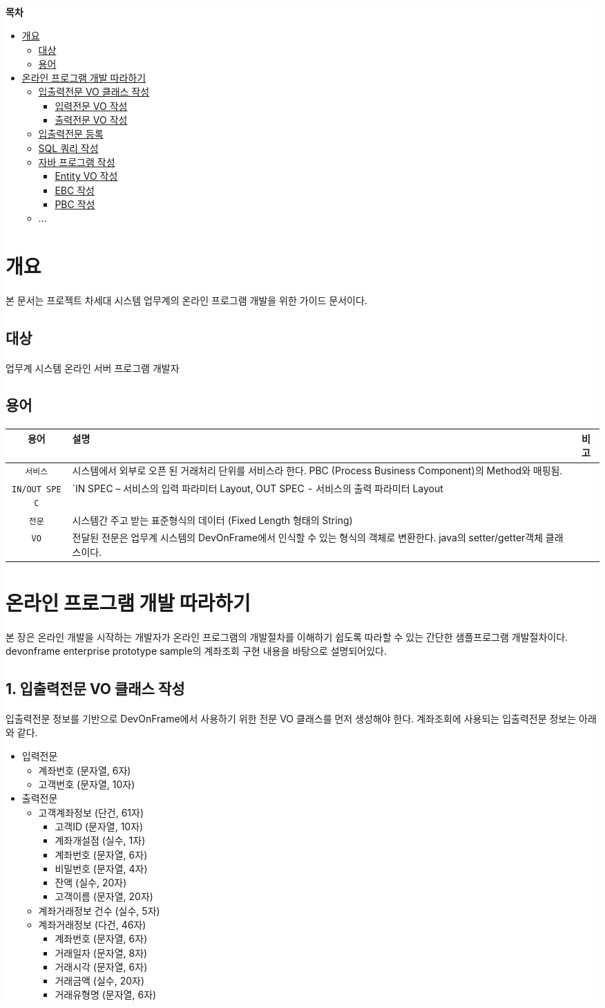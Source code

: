 **목차**   
- [개요](#개요)
    - [대상](#대상)
    - [용어](#용어)
- [온라인 프로그램 개발 따라하기](#온라인-프로그램-개발-따라하기)
    - [입출력전문 VO 클래스 작성](#1-입출력전문-vo-클래스-작성)
        - [입력전문 VO 작성](#11-입력전문-vo-작성)
        - [출력전문 VO 작성](#12-출력전문-vo-작성)
    - [입출력전문 등록](#2-입출력전문-등록)
    - [SQL 쿼리 작성](#)
    - [자바 프로그램 작성](#)
        - [Entity VO 작성](#)
        - [EBC 작성](#)
        - [PBC 작성](#)
    - [](#)
 ...
 
# 개요
본 문서는 프로젝트 차세대 시스템 업무계의 온라인 프로그램 개발을 위한 가이드 문서이다.

## 대상
업무계 시스템 온라인 서버 프로그램 개발자

## 용어
|용어|설명|비고|
|:---:|:---|:---:|
|`서비스`|시스템에서 외부로 오픈 된 거래처리 단위를 서비스라 한다. PBC (Process Business Component)의 Method와 매핑됨.|
|`IN/OUT SPEC`|`IN SPEC – 서비스의 입력 파라미터 Layout, OUT SPEC - 서비스의 출력 파라미터 Layout||
|`전문`|시스템간 주고 받는 표준형식의 데이터 (Fixed Length 형태의 String)||
|`VO`|전달된 전문은 업무계 시스템의 DevOnFrame에서 인식할 수 있는 형식의 객체로 변환한다.  java의 setter/getter객체 클래스이다.||

# 온라인 프로그램 개발 따라하기
본 장은 온라인 개발을 시작하는 개발자가 온라인 프로그램의 개발절차를 이해하기 쉽도록 따라할 수 있는 간단한 샘플프로그램 개발절차이다.
devonframe enterprise prototype sample의 계좌조회 구현 내용을 바탕으로 설명되어있다.

## 1. 입출력전문 VO 클래스 작성 
입출력전문 정보를 기반으로 DevOnFrame에서 사용하기 위한 전문 VO 클래스를 먼저 생성해야 한다.
계좌조회에 사용되는 입출력전문 정보는 아래와 같다.

- 입력전문
    - 계좌번호 (문자열, 6자)
    - 고객번호 (문자열, 10자)
- 출력전문
    - 고객계좌정보 (단건, 61자)
        - 고객ID (문자열, 10자)
        - 계좌개설점 (실수, 1자)
        - 계좌번호 (문자열, 6자)
        - 비밀번호 (문자열, 4자)
        - 잔액 (실수, 20자)
        - 고객이름 (문자열, 20자)
    - 계좌거래정보 건수 (실수, 5자)
    - 계좌거래정보 (다건, 46자)
        - 계좌번호 (문자열, 6자)
        - 거래일자 (문자열, 8자)
        - 거래시각 (문자열, 6자)
        - 거래금액 (실수, 20자)
        - 거래유형명 (문자열, 6자)